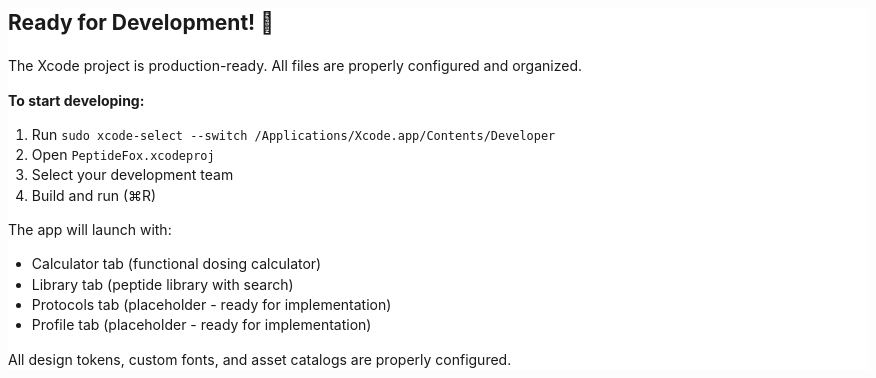 ## Ready for Development! 🚀

The Xcode project is production-ready. All files are properly configured and organized.

**To start developing:**
1. Run `sudo xcode-select --switch /Applications/Xcode.app/Contents/Developer`
2. Open `PeptideFox.xcodeproj`
3. Select your development team
4. Build and run (⌘R)

The app will launch with:
- Calculator tab (functional dosing calculator)
- Library tab (peptide library with search)
- Protocols tab (placeholder - ready for implementation)
- Profile tab (placeholder - ready for implementation)

All design tokens, custom fonts, and asset catalogs are properly configured.
